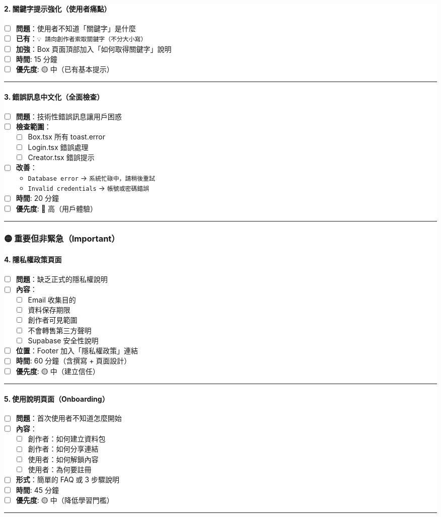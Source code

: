 #### 2. 關鍵字提示強化（使用者痛點）
- [ ] **問題**：使用者不知道「關鍵字」是什麼
- [ ] **已有**：`💡 請向創作者索取關鍵字（不分大小寫）`
- [ ] **加強**：Box 頁面頂部加入「如何取得關鍵字」說明
- [ ] **時間**: 15 分鐘
- [ ] **優先度**: 🟡 中（已有基本提示）

---

#### 3. 錯誤訊息中文化（全面檢查）
- [ ] **問題**：技術性錯誤訊息讓用戶困惑
- [ ] **檢查範圍**：
  - [ ] Box.tsx 所有 toast.error
  - [ ] Login.tsx 錯誤處理
  - [ ] Creator.tsx 錯誤提示
- [ ] **改善**：
  - `Database error` → `系統忙碌中，請稍後重試`
  - `Invalid credentials` → `帳號或密碼錯誤`
- [ ] **時間**: 20 分鐘
- [ ] **優先度**: 🔴 高（用戶體驗）

---

### 🟡 重要但非緊急（Important）

#### 4. 隱私權政策頁面
- [ ] **問題**：缺乏正式的隱私權說明
- [ ] **內容**：
  - [ ] Email 收集目的
  - [ ] 資料保存期限
  - [ ] 創作者可見範圍
  - [ ] 不會轉售第三方聲明
  - [ ] Supabase 安全性說明
- [ ] **位置**：Footer 加入「隱私權政策」連結
- [ ] **時間**: 60 分鐘（含撰寫 + 頁面設計）
- [ ] **優先度**: 🟡 中（建立信任）

---

#### 5. 使用說明頁面（Onboarding）
- [ ] **問題**：首次使用者不知道怎麼開始
- [ ] **內容**：
  - [ ] 創作者：如何建立資料包
  - [ ] 創作者：如何分享連結
  - [ ] 使用者：如何解鎖內容
  - [ ] 使用者：為何要註冊
- [ ] **形式**：簡單的 FAQ 或 3 步驟說明
- [ ] **時間**: 45 分鐘
- [ ] **優先度**: 🟡 中（降低學習門檻）

---

